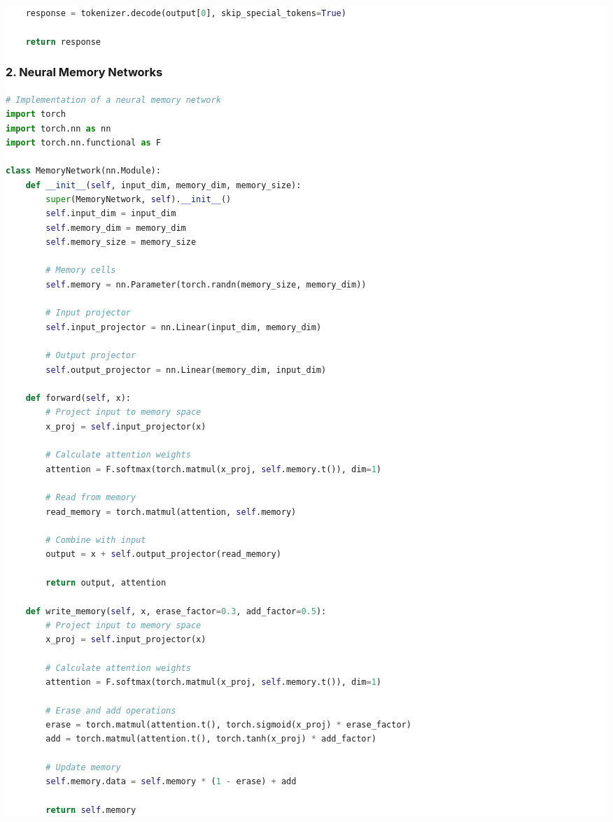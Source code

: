 ```python
    response = tokenizer.decode(output[0], skip_special_tokens=True)
    
    return response

```

### 2. Neural Memory Networks

```python
# Implementation of a neural memory network
import torch
import torch.nn as nn
import torch.nn.functional as F

class MemoryNetwork(nn.Module):
    def __init__(self, input_dim, memory_dim, memory_size):
        super(MemoryNetwork, self).__init__()
        self.input_dim = input_dim
        self.memory_dim = memory_dim
        self.memory_size = memory_size
        
        # Memory cells
        self.memory = nn.Parameter(torch.randn(memory_size, memory_dim))
        
        # Input projector
        self.input_projector = nn.Linear(input_dim, memory_dim)
        
        # Output projector
        self.output_projector = nn.Linear(memory_dim, input_dim)
        
    def forward(self, x):
        # Project input to memory space
        x_proj = self.input_projector(x)
        
        # Calculate attention weights
        attention = F.softmax(torch.matmul(x_proj, self.memory.t()), dim=1)
        
        # Read from memory
        read_memory = torch.matmul(attention, self.memory)
        
        # Combine with input
        output = x + self.output_projector(read_memory)
        
        return output, attention
    
    def write_memory(self, x, erase_factor=0.3, add_factor=0.5):
        # Project input to memory space
        x_proj = self.input_projector(x)
        
        # Calculate attention weights
        attention = F.softmax(torch.matmul(x_proj, self.memory.t()), dim=1)
        
        # Erase and add operations
        erase = torch.matmul(attention.t(), torch.sigmoid(x_proj) * erase_factor)
        add = torch.matmul(attention.t(), torch.tanh(x_proj) * add_factor)
        
        # Update memory
        self.memory.data = self.memory * (1 - erase) + add
        
        return self.memory

```
